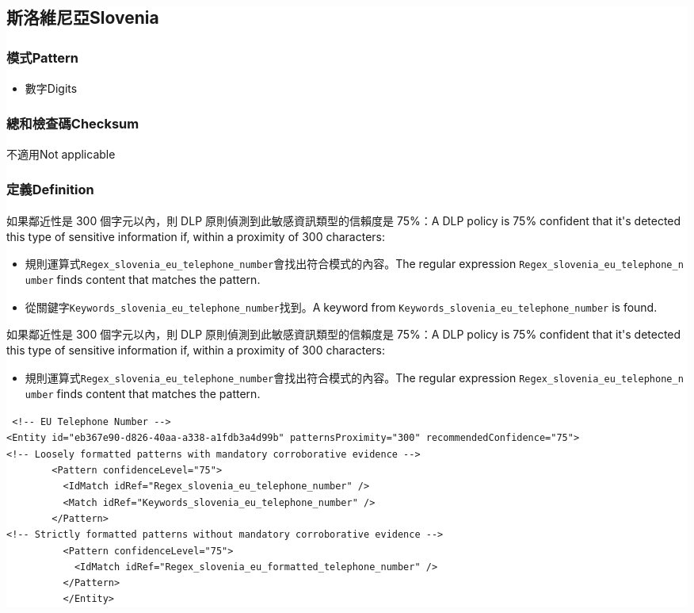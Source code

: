 ## <a name="slovenia"></a><span data-ttu-id="2f2d5-372">斯洛維尼亞</span><span class="sxs-lookup"><span data-stu-id="2f2d5-372">Slovenia</span></span>

### <a name="pattern"></a><span data-ttu-id="2f2d5-373">模式</span><span class="sxs-lookup"><span data-stu-id="2f2d5-373">Pattern</span></span>

- <span data-ttu-id="2f2d5-374">數字</span><span class="sxs-lookup"><span data-stu-id="2f2d5-374">Digits</span></span> 
    
### <a name="checksum"></a><span data-ttu-id="2f2d5-375">總和檢查碼</span><span class="sxs-lookup"><span data-stu-id="2f2d5-375">Checksum</span></span>

<span data-ttu-id="2f2d5-376">不適用</span><span class="sxs-lookup"><span data-stu-id="2f2d5-376">Not applicable</span></span>
  
### <a name="definition"></a><span data-ttu-id="2f2d5-377">定義</span><span class="sxs-lookup"><span data-stu-id="2f2d5-377">Definition</span></span>

<span data-ttu-id="2f2d5-378">如果鄰近性是 300 個字元以內，則 DLP 原則偵測到此敏感資訊類型的信賴度是 75%：</span><span class="sxs-lookup"><span data-stu-id="2f2d5-378">A DLP policy is 75% confident that it's detected this type of sensitive information if, within a proximity of 300 characters:</span></span>
  
- <span data-ttu-id="2f2d5-379">規則運算式`Regex_slovenia_eu_telephone_number`會找出符合模式的內容。</span><span class="sxs-lookup"><span data-stu-id="2f2d5-379">The regular expression  `Regex_slovenia_eu_telephone_number` finds content that matches the pattern.</span></span> 
    
- <span data-ttu-id="2f2d5-380">從關鍵字`Keywords_slovenia_eu_telephone_number`找到。</span><span class="sxs-lookup"><span data-stu-id="2f2d5-380">A keyword from  `Keywords_slovenia_eu_telephone_number` is found.</span></span> 
    
<span data-ttu-id="2f2d5-381">如果鄰近性是 300 個字元以內，則 DLP 原則偵測到此敏感資訊類型的信賴度是 75%：</span><span class="sxs-lookup"><span data-stu-id="2f2d5-381">A DLP policy is 75% confident that it's detected this type of sensitive information if, within a proximity of 300 characters:</span></span>
  
- <span data-ttu-id="2f2d5-382">規則運算式`Regex_slovenia_eu_telephone_number`會找出符合模式的內容。</span><span class="sxs-lookup"><span data-stu-id="2f2d5-382">The regular expression  `Regex_slovenia_eu_telephone_number` finds content that matches the pattern.</span></span> 
    
```
 <!-- EU Telephone Number -->
<Entity id="eb367e90-d826-40aa-a338-a1fdb3a4d99b" patternsProximity="300" recommendedConfidence="75">
<!-- Loosely formatted patterns with mandatory corroborative evidence -->
        <Pattern confidenceLevel="75">
          <IdMatch idRef="Regex_slovenia_eu_telephone_number" />
          <Match idRef="Keywords_slovenia_eu_telephone_number" />
        </Pattern>
<!-- Strictly formatted patterns without mandatory corroborative evidence -->
          <Pattern confidenceLevel="75">
            <IdMatch idRef="Regex_slovenia_eu_formatted_telephone_number" />
          </Pattern>
          </Entity>
```
